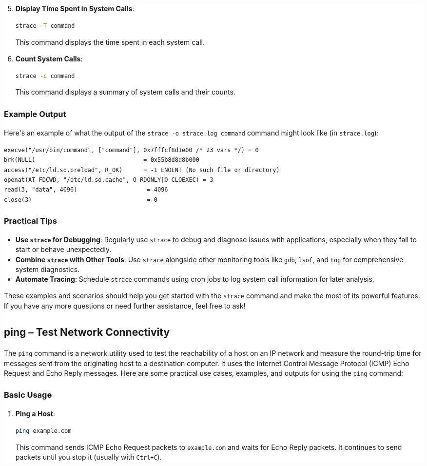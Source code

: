 5. **Display Time Spent in System Calls**:
   ```bash
   strace -T command
   ```
   This command displays the time spent in each system call.

6. **Count System Calls**:
   ```bash
   strace -c command
   ```
   This command displays a summary of system calls and their counts.

### Example Output

Here's an example of what the output of the `strace -o strace.log command` command might look like (in `strace.log`):

```
execve("/usr/bin/command", ["command"], 0x7fffcf8d1e00 /* 23 vars */) = 0
brk(NULL)                               = 0x55b8d8d8b000
access("/etc/ld.so.preload", R_OK)      = -1 ENOENT (No such file or directory)
openat(AT_FDCWD, "/etc/ld.so.cache", O_RDONLY|O_CLOEXEC) = 3
read(3, "data", 4096)                    = 4096
close(3)                                 = 0
```

### Practical Tips

- **Use `strace` for Debugging**: Regularly use `strace` to debug and diagnose issues with applications, especially when they fail to start or behave unexpectedly.
- **Combine `strace` with Other Tools**: Use `strace` alongside other monitoring tools like `gdb`, `lsof`, and `top` for comprehensive system diagnostics.
- **Automate Tracing**: Schedule `strace` commands using cron jobs to log system call information for later analysis.

These examples and scenarios should help you get started with the `strace` command and make the most of its powerful features. If you have any more questions or need further assistance, feel free to ask!

## ping – Test Network Connectivity


The `ping` command is a network utility used to test the reachability of a host on an IP network and measure the round-trip time for messages sent from the originating host to a destination computer. It uses the Internet Control Message Protocol (ICMP) Echo Request and Echo Reply messages. Here are some practical use cases, examples, and outputs for using the `ping` command:

### Basic Usage

1. **Ping a Host**:
   ```bash
   ping example.com
   ```
   This command sends ICMP Echo Request packets to `example.com` and waits for Echo Reply packets. It continues to send packets until you stop it (usually with `Ctrl+C`).
